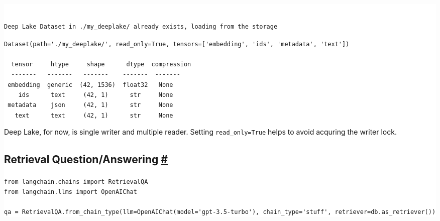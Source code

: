 



```


```






```
Deep Lake Dataset in ./my_deeplake/ already exists, loading from the storage

```






```
Dataset(path='./my_deeplake/', read_only=True, tensors=['embedding', 'ids', 'metadata', 'text'])

  tensor     htype     shape      dtype  compression
  -------   -------   -------    -------  ------- 
 embedding  generic  (42, 1536)  float32   None   
    ids      text     (42, 1)      str     None   
 metadata    json     (42, 1)      str     None   
   text      text     (42, 1)      str     None   

```






 Deep Lake, for now, is single writer and multiple reader. Setting
 `read_only=True`
 helps to avoid acquring the writer lock.
 




 Retrieval Question/Answering
 [#](#retrieval-question-answering "Permalink to this headline")
-----------------------------------------------------------------------------------------------







```
from langchain.chains import RetrievalQA
from langchain.llms import OpenAIChat

qa = RetrievalQA.from_chain_type(llm=OpenAIChat(model='gpt-3.5-turbo'), chain_type='stuff', retriever=db.as_retriever())

```
